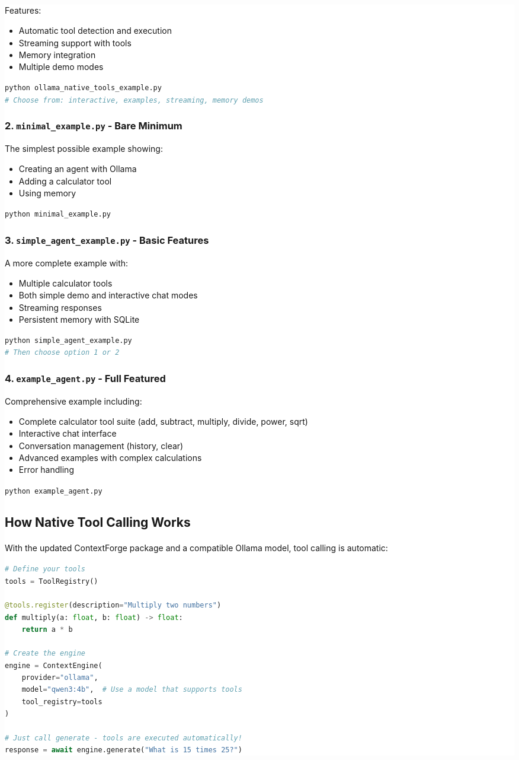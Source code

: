 Features:
- Automatic tool detection and execution
- Streaming support with tools
- Memory integration
- Multiple demo modes

```bash
python ollama_native_tools_example.py
# Choose from: interactive, examples, streaming, memory demos
```

### 2. `minimal_example.py` - Bare Minimum
The simplest possible example showing:
- Creating an agent with Ollama
- Adding a calculator tool
- Using memory

```bash
python minimal_example.py
```

### 3. `simple_agent_example.py` - Basic Features
A more complete example with:
- Multiple calculator tools
- Both simple demo and interactive chat modes
- Streaming responses
- Persistent memory with SQLite

```bash
python simple_agent_example.py
# Then choose option 1 or 2
```

### 4. `example_agent.py` - Full Featured
Comprehensive example including:
- Complete calculator tool suite (add, subtract, multiply, divide, power, sqrt)
- Interactive chat interface
- Conversation management (history, clear)
- Advanced examples with complex calculations
- Error handling

```bash
python example_agent.py
```



## How Native Tool Calling Works

With the updated ContextForge package and a compatible Ollama model, tool calling is automatic:

```python
# Define your tools
tools = ToolRegistry()

@tools.register(description="Multiply two numbers")
def multiply(a: float, b: float) -> float:
    return a * b

# Create the engine
engine = ContextEngine(
    provider="ollama",
    model="qwen3:4b",  # Use a model that supports tools
    tool_registry=tools
)

# Just call generate - tools are executed automatically!
response = await engine.generate("What is 15 times 25?")
```